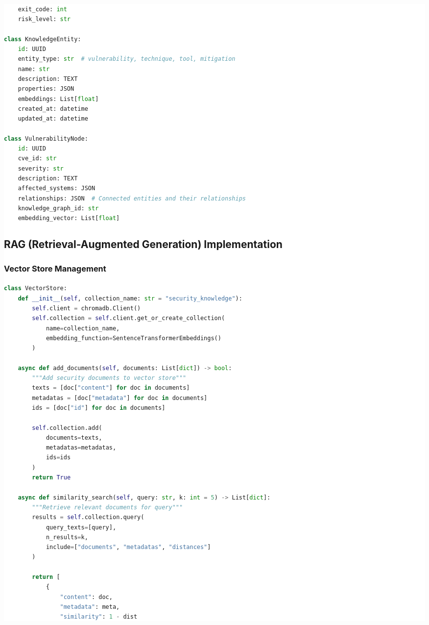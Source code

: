 ```python
    exit_code: int
    risk_level: str

class KnowledgeEntity:
    id: UUID
    entity_type: str  # vulnerability, technique, tool, mitigation
    name: str
    description: TEXT
    properties: JSON
    embeddings: List[float]
    created_at: datetime
    updated_at: datetime

class VulnerabilityNode:
    id: UUID
    cve_id: str
    severity: str
    description: TEXT
    affected_systems: JSON
    relationships: JSON  # Connected entities and their relationships
    knowledge_graph_id: str
    embedding_vector: List[float]
```

## RAG (Retrieval-Augmented Generation) Implementation

### Vector Store Management
```python
class VectorStore:
    def __init__(self, collection_name: str = "security_knowledge"):
        self.client = chromadb.Client()
        self.collection = self.client.get_or_create_collection(
            name=collection_name,
            embedding_function=SentenceTransformerEmbeddings()
        )
    
    async def add_documents(self, documents: List[dict]) -> bool:
        """Add security documents to vector store"""
        texts = [doc["content"] for doc in documents]
        metadatas = [doc["metadata"] for doc in documents]
        ids = [doc["id"] for doc in documents]
        
        self.collection.add(
            documents=texts,
            metadatas=metadatas,
            ids=ids
        )
        return True
    
    async def similarity_search(self, query: str, k: int = 5) -> List[dict]:
        """Retrieve relevant documents for query"""
        results = self.collection.query(
            query_texts=[query],
            n_results=k,
            include=["documents", "metadatas", "distances"]
        )
        
        return [
            {
                "content": doc,
                "metadata": meta,
                "similarity": 1 - dist
```